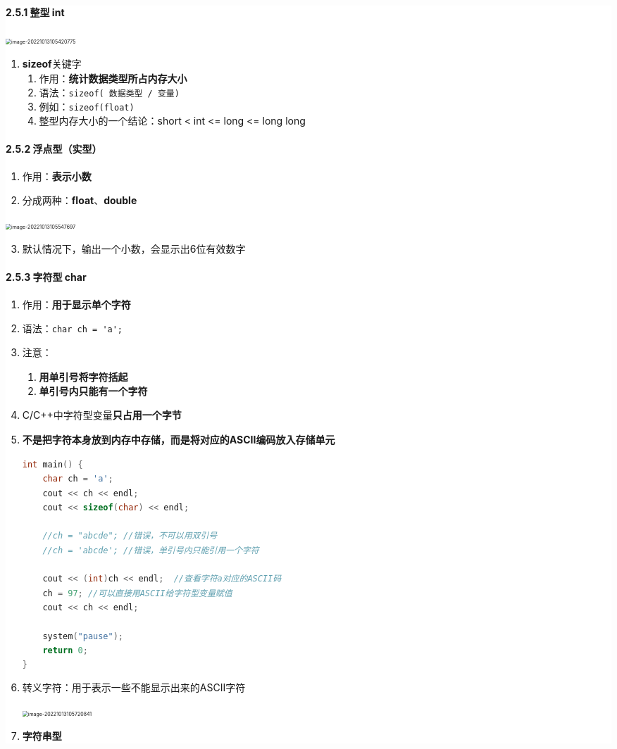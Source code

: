 #### 2.5.1 整型 int

<img src="https://raw.githubusercontent.com/Jian-wei-peng/typora-pic/main/202210131054818.png" alt="image-20221013105420775" style="zoom:50%;" />

1. **sizeof**关键字
	1. 作用：**统计数据类型所占内存大小**
	2. 语法：`sizeof( 数据类型 / 变量)`
	3. 例如：`sizeof(float)`
	4. 整型内存大小的一个结论：short < int <= long <= long long

#### 2.5.2 浮点型（实型）

1. 作用：**表示小数**

2. 分成两种：**float**、**double**

  <img src="https://raw.githubusercontent.com/Jian-wei-peng/typora-pic/main/202210131055729.png" alt="image-20221013105547697" style="zoom:50%;" />

3. 默认情况下，输出一个小数，会显示出6位有效数字

#### 2.5.3 字符型 char

1. 作用：**用于显示单个字符**

2. 语法：`char ch = 'a';`

3. 注意：

	1. **用单引号将字符括起**
	2. **单引号内只能有一个字符**

4. C/C++中字符型变量**只占用一个字节**

5. **不是把字符本身放到内存中存储，而是将对应的ASCII编码放入存储单元**

	```c++
	int main() {
		char ch = 'a';
		cout << ch << endl;
		cout << sizeof(char) << endl;
	
		//ch = "abcde"; //错误，不可以用双引号
		//ch = 'abcde'; //错误，单引号内只能引用一个字符
	
		cout << (int)ch << endl;  //查看字符a对应的ASCII码
		ch = 97; //可以直接用ASCII给字符型变量赋值
		cout << ch << endl;
	
		system("pause");
		return 0;
	}
	```

6. 转义字符：用于表示一些不能显示出来的ASCII字符

	<img src="https://raw.githubusercontent.com/Jian-wei-peng/typora-pic/main/202210131057923.png" alt="image-20221013105720841" style="zoom: 50%;" />

7. **字符串型**
